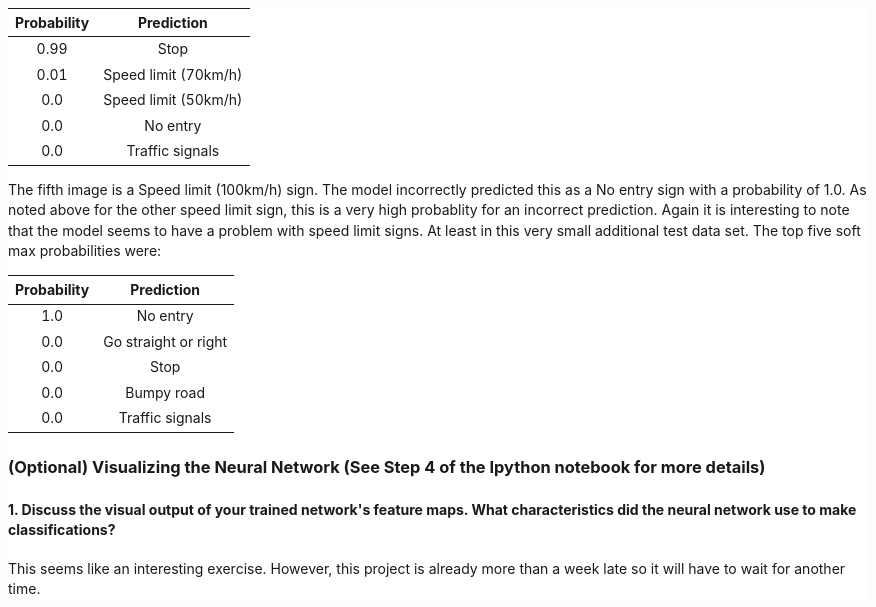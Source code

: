 | Probability         	|     Prediction	        					| 
|:---------------------:|:---------------------------------------------:| 
| 0.99        			| Stop		   									| 
| 0.01     				| Speed limit (70km/h)							|
| 0.0					| Speed limit (50km/h)							|
| 0.0	      			| No entry						 				|
| 0.0				    | Traffic signals      							|

The fifth image is a Speed limit (100km/h) sign.  The model incorrectly predicted this as a No entry sign with a probability of 1.0. As noted above for the other speed limit sign, this is a very high probablity for an incorrect prediction. Again it is interesting to note that the model seems to have a problem with speed limit signs. At least in this very small additional test data set.
The top five soft max probabilities were:

| Probability         	|     Prediction	        					| 
|:---------------------:|:---------------------------------------------:| 
| 1.0        			| No entry	   									| 
| 0.0     				| Go straight or right							|
| 0.0					| Stop											|
| 0.0	      			| Bumpy road					 				|
| 0.0				    | Traffic signals      							|


### (Optional) Visualizing the Neural Network (See Step 4 of the Ipython notebook for more details)
#### 1. Discuss the visual output of your trained network's feature maps. What characteristics did the neural network use to make classifications?

This seems like an interesting exercise. However, this project is already more than a week late so it will have to wait for another time.

